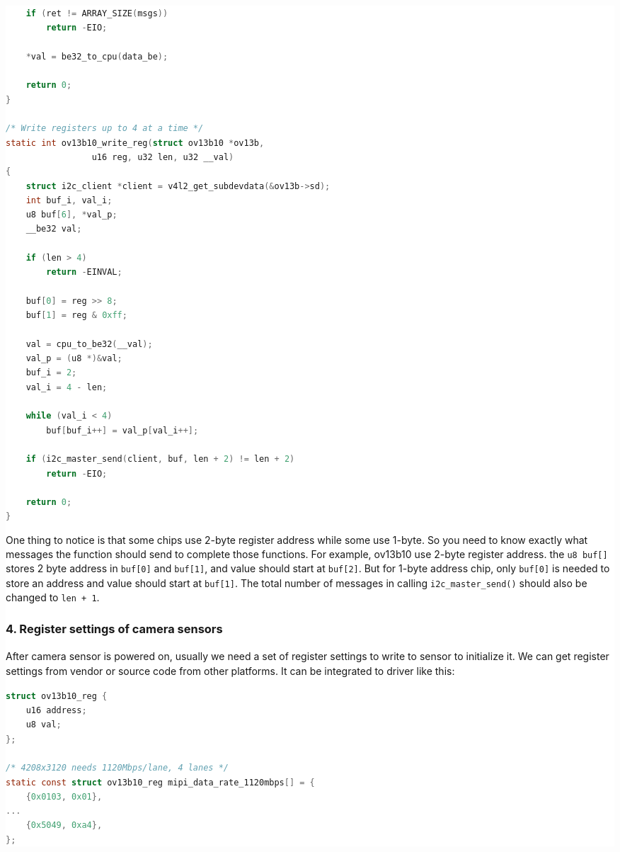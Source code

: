 ```c
	if (ret != ARRAY_SIZE(msgs))
		return -EIO;

	*val = be32_to_cpu(data_be);

	return 0;
}

/* Write registers up to 4 at a time */
static int ov13b10_write_reg(struct ov13b10 *ov13b,
			     u16 reg, u32 len, u32 __val)
{
	struct i2c_client *client = v4l2_get_subdevdata(&ov13b->sd);
	int buf_i, val_i;
	u8 buf[6], *val_p;
	__be32 val;

	if (len > 4)
		return -EINVAL;

	buf[0] = reg >> 8;
	buf[1] = reg & 0xff;

	val = cpu_to_be32(__val);
	val_p = (u8 *)&val;
	buf_i = 2;
	val_i = 4 - len;

	while (val_i < 4)
		buf[buf_i++] = val_p[val_i++];

	if (i2c_master_send(client, buf, len + 2) != len + 2)
		return -EIO;

	return 0;
}
```

One thing to notice is that some chips use 2-byte register address while some use 1-byte. So you need to know exactly what messages the function should send to complete those functions. For example, ov13b10 use 2-byte register address. the `u8 buf[]` stores 2 byte address in `buf[0]` and `buf[1]`, and value should start at `buf[2]`. But for 1-byte address chip, only `buf[0]` is needed to store an address and value should start at `buf[1]`. The total number of messages in calling `i2c_master_send()` should also be changed to `len + 1`.

### 4. Register settings of camera sensors

After camera sensor is powered on, usually we need a set of register settings to write to sensor to initialize it. We can get register settings from vendor or source code from other platforms. It can be integrated to driver like this:

```c
struct ov13b10_reg {
	u16 address;
	u8 val;
};

/* 4208x3120 needs 1120Mbps/lane, 4 lanes */
static const struct ov13b10_reg mipi_data_rate_1120mbps[] = {
	{0x0103, 0x01},
...
	{0x5049, 0xa4},
};

```